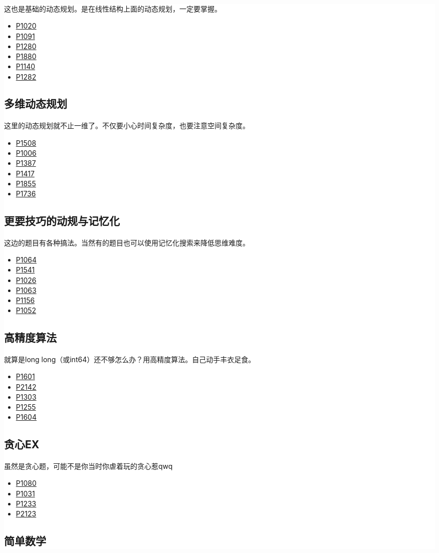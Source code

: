 这也是基础的动态规划。是在线性结构上面的动态规划，一定要掌握。

* [P1020](https://www.luogu.com.cn/problem/P1020)
* [P1091](https://www.luogu.com.cn/problem/P1091)
* [P1280](https://www.luogu.com.cn/problem/P1280)
* [P1880](https://www.luogu.com.cn/problem/P1880)
* [P1140](https://www.luogu.com.cn/problem/P1140)
* [P1282](https://www.luogu.com.cn/problem/P1282)

## 多维动态规划

这里的动态规划就不止一维了。不仅要小心时间复杂度，也要注意空间复杂度。

* [P1508](https://www.luogu.com.cn/problem/P1508)
* [P1006](https://www.luogu.com.cn/problem/P1006)
* [P1387](https://www.luogu.com.cn/problem/P1387)
* [P1417](https://www.luogu.com.cn/problem/P1417)
* [P1855](https://www.luogu.com.cn/problem/P1855)
* [P1736](https://www.luogu.com.cn/problem/P1736)

## 更要技巧的动规与记忆化

这边的题目有各种搞法。当然有的题目也可以使用记忆化搜索来降低思维难度。

* [P1064](https://www.luogu.com.cn/problem/P1064)
* [P1541](https://www.luogu.com.cn/problem/P1541)
* [P1026](https://www.luogu.com.cn/problem/P1026)
* [P1063](https://www.luogu.com.cn/problem/P1063)
* [P1156](https://www.luogu.com.cn/problem/P1156)
* [P1052](https://www.luogu.com.cn/problem/P1052)

## 高精度算法

就算是long long（或int64）还不够怎么办？用高精度算法。自己动手丰衣足食。

* [P1601](https://www.luogu.com.cn/problem/P1601)
* [P2142](https://www.luogu.com.cn/problem/P2142)
* [P1303](https://www.luogu.com.cn/problem/P1303)
* [P1255](https://www.luogu.com.cn/problem/P1255)
* [P1604](https://www.luogu.com.cn/problem/P1604)

## 贪心EX

虽然是贪心题，可能不是你当时你虐着玩的贪心惹qwq

* [P1080](https://www.luogu.com.cn/problem/P1080)
* [P1031](https://www.luogu.com.cn/problem/P1031)
* [P1233](https://www.luogu.com.cn/problem/P1233)
* [P2123](https://www.luogu.com.cn/problem/P2123)

## 简单数学
